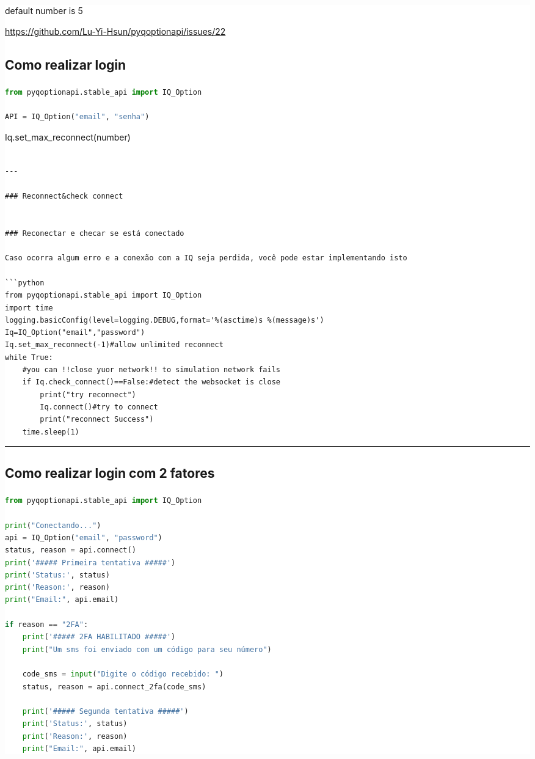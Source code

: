 default number is 5

https://github.com/Lu-Yi-Hsun/pyqoptionapi/issues/22

## Como realizar login

```python
from pyqoptionapi.stable_api import IQ_Option

API = IQ_Option("email", "senha")
```

Iq.set_max_reconnect(number)

````

---

### Reconnect&check connect


### Reconectar e checar se está conectado

Caso ocorra algum erro e a conexão com a IQ seja perdida, você pode estar implementando isto

```python
from pyqoptionapi.stable_api import IQ_Option
import time
logging.basicConfig(level=logging.DEBUG,format='%(asctime)s %(message)s')
Iq=IQ_Option("email","password")
Iq.set_max_reconnect(-1)#allow unlimited reconnect
while True:
    #you can !!close yuor network!! to simulation network fails
    if Iq.check_connect()==False:#detect the websocket is close
        print("try reconnect")
        Iq.connect()#try to connect
        print("reconnect Success")
    time.sleep(1)
````

---

## Como realizar login com 2 fatores

```python
from pyqoptionapi.stable_api import IQ_Option

print("Conectando...")
api = IQ_Option("email", "password")
status, reason = api.connect()
print('##### Primeira tentativa #####')
print('Status:', status)
print('Reason:', reason)
print("Email:", api.email)

if reason == "2FA":
    print('##### 2FA HABILITADO #####')
    print("Um sms foi enviado com um código para seu número")

    code_sms = input("Digite o código recebido: ")
    status, reason = api.connect_2fa(code_sms)

    print('##### Segunda tentativa #####')
    print('Status:', status)
    print('Reason:', reason)
    print("Email:", api.email)
```